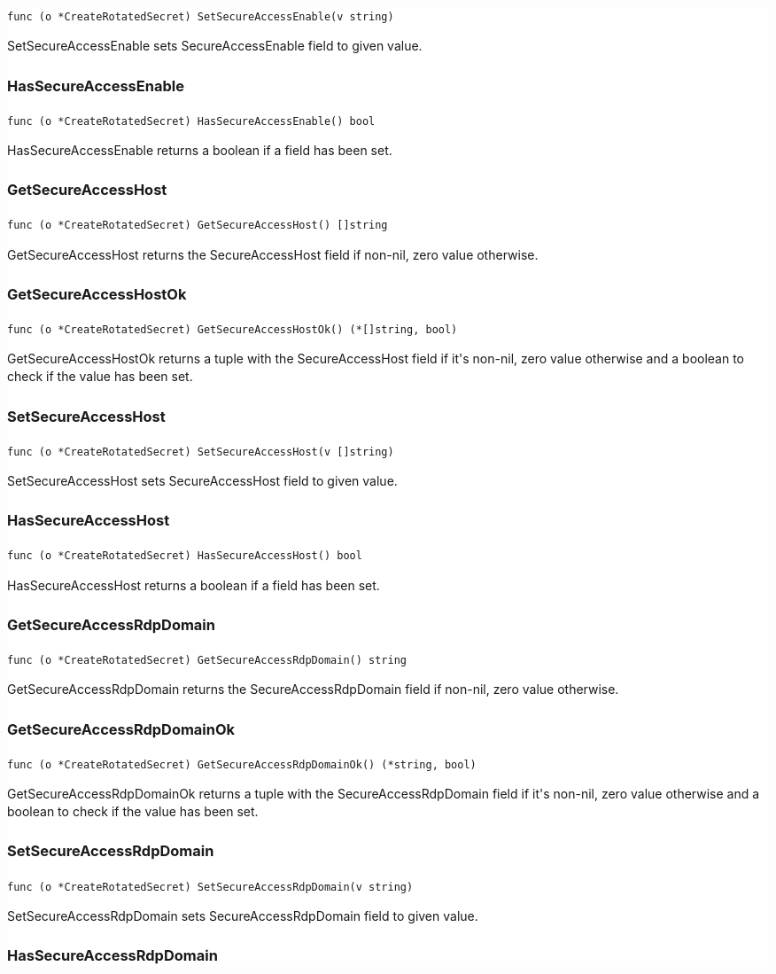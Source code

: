 `func (o *CreateRotatedSecret) SetSecureAccessEnable(v string)`

SetSecureAccessEnable sets SecureAccessEnable field to given value.

### HasSecureAccessEnable

`func (o *CreateRotatedSecret) HasSecureAccessEnable() bool`

HasSecureAccessEnable returns a boolean if a field has been set.

### GetSecureAccessHost

`func (o *CreateRotatedSecret) GetSecureAccessHost() []string`

GetSecureAccessHost returns the SecureAccessHost field if non-nil, zero value otherwise.

### GetSecureAccessHostOk

`func (o *CreateRotatedSecret) GetSecureAccessHostOk() (*[]string, bool)`

GetSecureAccessHostOk returns a tuple with the SecureAccessHost field if it's non-nil, zero value otherwise
and a boolean to check if the value has been set.

### SetSecureAccessHost

`func (o *CreateRotatedSecret) SetSecureAccessHost(v []string)`

SetSecureAccessHost sets SecureAccessHost field to given value.

### HasSecureAccessHost

`func (o *CreateRotatedSecret) HasSecureAccessHost() bool`

HasSecureAccessHost returns a boolean if a field has been set.

### GetSecureAccessRdpDomain

`func (o *CreateRotatedSecret) GetSecureAccessRdpDomain() string`

GetSecureAccessRdpDomain returns the SecureAccessRdpDomain field if non-nil, zero value otherwise.

### GetSecureAccessRdpDomainOk

`func (o *CreateRotatedSecret) GetSecureAccessRdpDomainOk() (*string, bool)`

GetSecureAccessRdpDomainOk returns a tuple with the SecureAccessRdpDomain field if it's non-nil, zero value otherwise
and a boolean to check if the value has been set.

### SetSecureAccessRdpDomain

`func (o *CreateRotatedSecret) SetSecureAccessRdpDomain(v string)`

SetSecureAccessRdpDomain sets SecureAccessRdpDomain field to given value.

### HasSecureAccessRdpDomain
